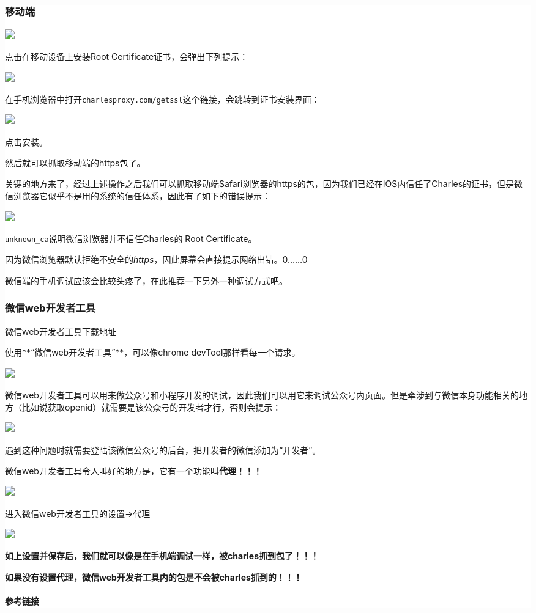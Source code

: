 
### 移动端

![](https://ww3.sinaimg.cn/large/006tKfTcgy1ffhhl8kb77j30ng08vq5r.jpg)

点击在移动设备上安装Root Certificate证书，会弹出下列提示：

![](https://ww4.sinaimg.cn/large/006tKfTcgy1ffhhk4fv2kj30or07lwf7.jpg)

在手机浏览器中打开`charlesproxy.com/getssl`这个链接，会跳转到证书安装界面：

![](http://img.blog.csdn.net/20160612203310693)

点击安装。

然后就可以抓取移动端的https包了。

关键的地方来了，经过上述操作之后我们可以抓取移动端Safari浏览器的https的包，因为我们已经在IOS内信任了Charles的证书，但是微信浏览器它似乎不是用的系统的信任体系，因此有了如下的错误提示：

![](https://ww4.sinaimg.cn/large/006tNc79ly1ffhifp363kj30pw02st9a.jpg)

`unknown_ca`说明微信浏览器并不信任Charles的 Root Certificate。

因为微信浏览器默认拒绝不安全的*https*，因此屏幕会直接提示网络出错。0……0

微信端的手机调试应该会比较头疼了，在此推荐一下另外一种调试方式吧。

### 微信web开发者工具

[微信web开发者工具下载地址](https://mp.weixin.qq.com/debug/wxadoc/dev/devtools/download.html)

使用**“微信web开发者工具”**，可以像chrome devTool那样看每一个请求。

![](https://ww1.sinaimg.cn/large/006tNc79gy1ffhjeaj7hjj31kg0u97ee.jpg)

微信web开发者工具可以用来做公众号和小程序开发的调试，因此我们可以用它来调试公众号内页面。但是牵涉到与微信本身功能相关的地方（比如说获取openid）就需要是该公众号的开发者才行，否则会提示：

![](https://ww1.sinaimg.cn/large/006tNc79gy1ffhjgorg5nj30fw03aaah.jpg)

遇到这种问题时就需要登陆该微信公众号的后台，把开发者的微信添加为“开发者”。

微信web开发者工具令人叫好的地方是，它有一个功能叫**代理！！！**

![](https://ww2.sinaimg.cn/large/006tNc79gy1ffhjq84wkej307k053t9r.jpg)

进入微信web开发者工具的设置->代理

![](https://ww1.sinaimg.cn/large/006tNc79gy1ffhjrb0wyij31410l8gmm.jpg)

**如上设置并保存后，我们就可以像是在手机端调试一样，被charles抓到包了！！！**

**如果没有设置代理，微信web开发者工具内的包是不会被charles抓到的！！！**



#### 参考链接
